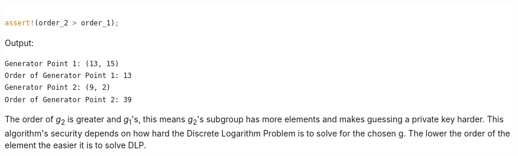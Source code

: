 ```rust

assert!(order_2 > order_1);
```

Output:
```
Generator Point 1: (13, 15)
Order of Generator Point 1: 13
Generator Point 2: (9, 2)
Order of Generator Point 2: 39
```

The order of $g_2$ is greater and $g_1$'s, this means $g_2$'s subgroup has more elements and makes guessing a private key harder. This algorithm's security depends on how hard the Discrete Logarithm Problem is to solve for the chosen g. The lower the order of the element the easier it is to solve DLP.
